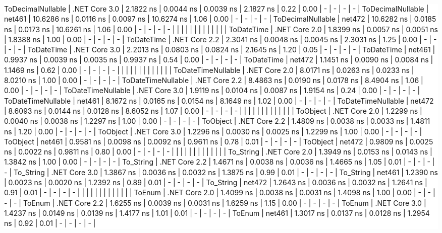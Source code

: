   ToDecimalNullable | .NET Core 3.0 |  2.1822 ns | 0.0044 ns | 0.0039 ns |  2.1827 ns |  0.22 |    0.00 |     - |     - |     - |         - |
  ToDecimalNullable |        net461 | 10.6286 ns | 0.0116 ns | 0.0097 ns | 10.6274 ns |  1.06 |    0.00 |     - |     - |     - |         - |
  ToDecimalNullable |        net472 | 10.6282 ns | 0.0185 ns | 0.0173 ns | 10.6261 ns |  1.06 |    0.00 |     - |     - |     - |         - |
                    |               |            |           |           |            |       |         |       |       |       |           |
         ToDateTime | .NET Core 2.0 |  1.8399 ns | 0.0057 ns | 0.0051 ns |  1.8388 ns |  1.00 |    0.00 |     - |     - |     - |         - |
         ToDateTime | .NET Core 2.2 |  2.3041 ns | 0.0048 ns | 0.0045 ns |  2.3031 ns |  1.25 |    0.00 |     - |     - |     - |         - |
         ToDateTime | .NET Core 3.0 |  2.2013 ns | 0.0803 ns | 0.0824 ns |  2.1645 ns |  1.20 |    0.05 |     - |     - |     - |         - |
         ToDateTime |        net461 |  0.9937 ns | 0.0039 ns | 0.0035 ns |  0.9937 ns |  0.54 |    0.00 |     - |     - |     - |         - |
         ToDateTime |        net472 |  1.1451 ns | 0.0090 ns | 0.0084 ns |  1.1469 ns |  0.62 |    0.00 |     - |     - |     - |         - |
                    |               |            |           |           |            |       |         |       |       |       |           |
 ToDateTimeNullable | .NET Core 2.0 |  8.0171 ns | 0.0263 ns | 0.0233 ns |  8.0210 ns |  1.00 |    0.00 |     - |     - |     - |         - |
 ToDateTimeNullable | .NET Core 2.2 |  8.4863 ns | 0.0190 ns | 0.0178 ns |  8.4904 ns |  1.06 |    0.00 |     - |     - |     - |         - |
 ToDateTimeNullable | .NET Core 3.0 |  1.9119 ns | 0.0104 ns | 0.0087 ns |  1.9154 ns |  0.24 |    0.00 |     - |     - |     - |         - |
 ToDateTimeNullable |        net461 |  8.1672 ns | 0.0165 ns | 0.0154 ns |  8.1649 ns |  1.02 |    0.00 |     - |     - |     - |         - |
 ToDateTimeNullable |        net472 |  8.6093 ns | 0.0144 ns | 0.0128 ns |  8.6052 ns |  1.07 |    0.00 |     - |     - |     - |         - |
                    |               |            |           |           |            |       |         |       |       |       |           |
           ToObject | .NET Core 2.0 |  1.2299 ns | 0.0040 ns | 0.0038 ns |  1.2297 ns |  1.00 |    0.00 |     - |     - |     - |         - |
           ToObject | .NET Core 2.2 |  1.4809 ns | 0.0038 ns | 0.0033 ns |  1.4811 ns |  1.20 |    0.00 |     - |     - |     - |         - |
           ToObject | .NET Core 3.0 |  1.2296 ns | 0.0030 ns | 0.0025 ns |  1.2299 ns |  1.00 |    0.00 |     - |     - |     - |         - |
           ToObject |        net461 |  0.9581 ns | 0.0098 ns | 0.0092 ns |  0.9611 ns |  0.78 |    0.01 |     - |     - |     - |         - |
           ToObject |        net472 |  0.9809 ns | 0.0025 ns | 0.0022 ns |  0.9811 ns |  0.80 |    0.00 |     - |     - |     - |         - |
                    |               |            |           |           |            |       |         |       |       |       |           |
          To_String | .NET Core 2.0 |  1.3949 ns | 0.0153 ns | 0.0143 ns |  1.3842 ns |  1.00 |    0.00 |     - |     - |     - |         - |
          To_String | .NET Core 2.2 |  1.4671 ns | 0.0038 ns | 0.0036 ns |  1.4665 ns |  1.05 |    0.01 |     - |     - |     - |         - |
          To_String | .NET Core 3.0 |  1.3867 ns | 0.0036 ns | 0.0032 ns |  1.3875 ns |  0.99 |    0.01 |     - |     - |     - |         - |
          To_String |        net461 |  1.2390 ns | 0.0023 ns | 0.0020 ns |  1.2392 ns |  0.89 |    0.01 |     - |     - |     - |         - |
          To_String |        net472 |  1.2643 ns | 0.0036 ns | 0.0032 ns |  1.2641 ns |  0.91 |    0.01 |     - |     - |     - |         - |
                    |               |            |           |           |            |       |         |       |       |       |           |
             ToEnum | .NET Core 2.0 |  1.4099 ns | 0.0038 ns | 0.0031 ns |  1.4098 ns |  1.00 |    0.00 |     - |     - |     - |         - |
             ToEnum | .NET Core 2.2 |  1.6255 ns | 0.0039 ns | 0.0031 ns |  1.6259 ns |  1.15 |    0.00 |     - |     - |     - |         - |
             ToEnum | .NET Core 3.0 |  1.4237 ns | 0.0149 ns | 0.0139 ns |  1.4177 ns |  1.01 |    0.01 |     - |     - |     - |         - |
             ToEnum |        net461 |  1.3017 ns | 0.0137 ns | 0.0128 ns |  1.2954 ns |  0.92 |    0.01 |     - |     - |     - |         - |